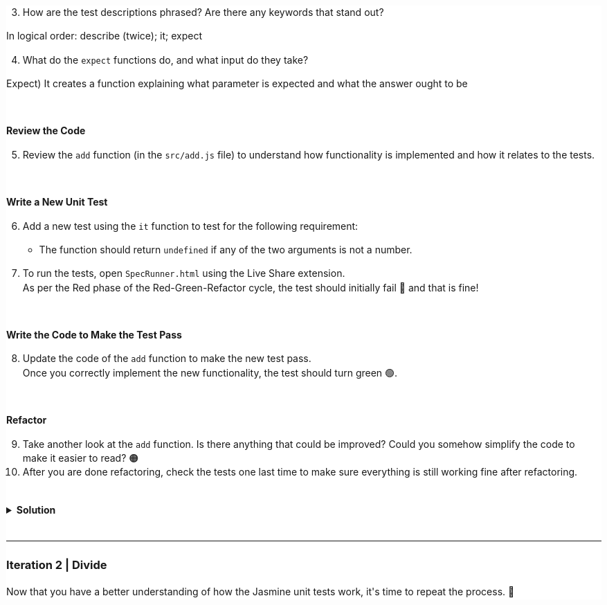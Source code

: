 3. How are the test descriptions phrased? Are there any keywords that stand out?

In logical order: describe (twice); it; expect

4. What do the `expect` functions do, and what input do they take?

Expect) It creates a function explaining what parameter is expected and what the answer ought to be

<br>


**Review the Code**

5. Review the `add` function (in the `src/add.js` file) to understand how functionality is implemented and how it relates to the tests.

<br>



**Write a New Unit Test**

6. Add a new test using the `it` function to test for the following requirement:
   - The function should return `undefined` if any of the two arguments is not a number.<br>




7. To run the tests, open `SpecRunner.html` using the Live Share extension.<br>As per the Red phase of the Red-Green-Refactor cycle, the test should initially fail 🔴 and that is fine!

<br>



**Write the Code to Make the Test Pass** 

8. Update the code of the `add` function to make the new test pass.<br>Once you correctly implement the new functionality, the test should turn green 🟢.

<br>



**Refactor**

9. Take another look at the `add` function. Is there anything that could be improved? Could you somehow simplify the code to make it easier to read? 🟠<br>
9. After you are done refactoring, check the tests one last time to make sure everything is still working fine after refactoring. 



<br>

<details><summary><b>Solution</b></summary></details>
<br>


----

### Iteration 2 | Divide

Now that you have a better understanding of how the Jasmine unit tests work, it's time to repeat the process. 🧪
